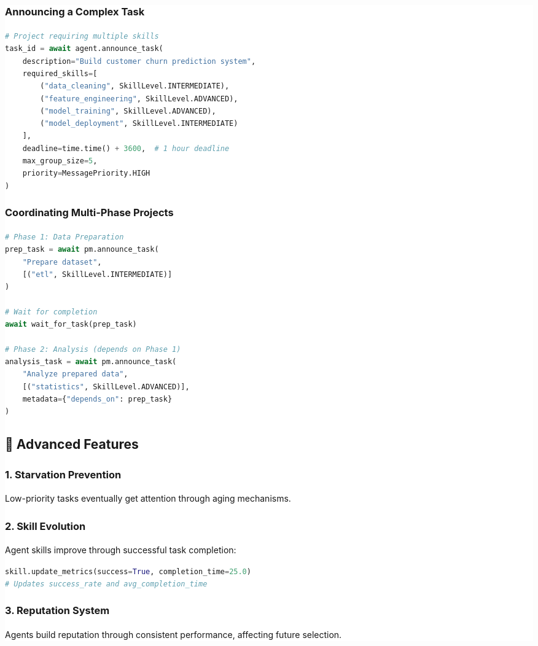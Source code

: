 ### Announcing a Complex Task

```python
# Project requiring multiple skills
task_id = await agent.announce_task(
    description="Build customer churn prediction system",
    required_skills=[
        ("data_cleaning", SkillLevel.INTERMEDIATE),
        ("feature_engineering", SkillLevel.ADVANCED),
        ("model_training", SkillLevel.ADVANCED),
        ("model_deployment", SkillLevel.INTERMEDIATE)
    ],
    deadline=time.time() + 3600,  # 1 hour deadline
    max_group_size=5,
    priority=MessagePriority.HIGH
)
```

### Coordinating Multi-Phase Projects

```python
# Phase 1: Data Preparation
prep_task = await pm.announce_task(
    "Prepare dataset", 
    [("etl", SkillLevel.INTERMEDIATE)]
)

# Wait for completion
await wait_for_task(prep_task)

# Phase 2: Analysis (depends on Phase 1)
analysis_task = await pm.announce_task(
    "Analyze prepared data",
    [("statistics", SkillLevel.ADVANCED)],
    metadata={"depends_on": prep_task}
)
```

## 🚀 Advanced Features

### 1. Starvation Prevention
Low-priority tasks eventually get attention through aging mechanisms.

### 2. Skill Evolution
Agent skills improve through successful task completion:
```python
skill.update_metrics(success=True, completion_time=25.0)
# Updates success_rate and avg_completion_time
```

### 3. Reputation System
Agents build reputation through consistent performance, affecting future selection.
